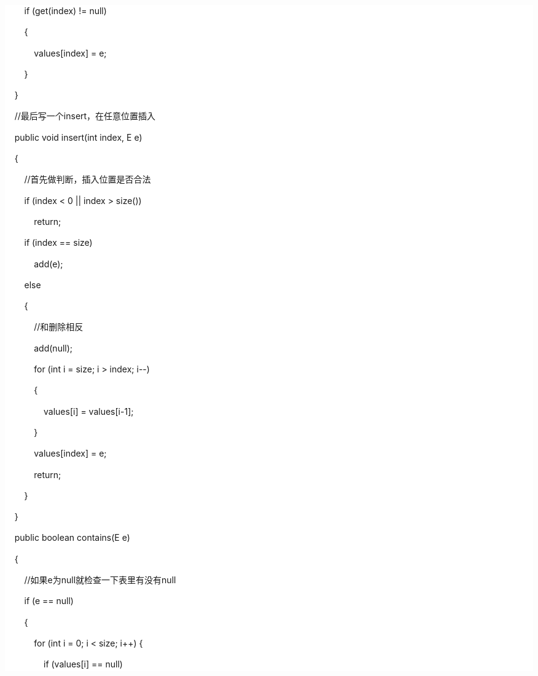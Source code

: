         if (get(index) != null)

        {

            values[index] = e;

        }

    }


    //最后写一个insert，在任意位置插入

    public void insert(int index, E e)

    {

        //首先做判断，插入位置是否合法

        if (index < 0 || index > size())

            return;

        if (index == size)

            add(e);

        else

        {

            //和删除相反

            add(null);

            for (int i = size; i > index; i--)

            {

                values[i] = values[i-1];

            }

            values[index] = e;

            return;

        }


    }


    public boolean contains(E e)

    {

        //如果e为null就检查一下表里有没有null

        if (e == null)

        {

            for (int i = 0; i < size; i++) {

                if (values[i] == null)
